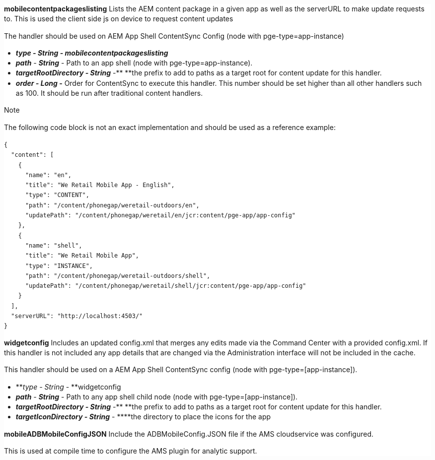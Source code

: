 **mobilecontentpackageslisting** Lists the AEM content package in a given app as well as the serverURL to make update requests to. This is used the client side js on device to request content updates

The handler should be used on AEM App Shell ContentSync Config (node with pge-type=app-instance)

* ***type - String - mobilecontentpackageslisting***
* ***path** - **String*** - Path to an app shell (node with pge-type=app-instance).
* ***targetRootDirectory - String*** -** **the prefix to add to paths as a target root for content update for this handler.
* ***order - Long* -** Order for ContentSync to execute this handler. This number should be set higher than all other handlers such as 100. It should be run after traditional content handlers.

>[!NOTE]
>
>The following code block is not an exact implementation and should be used as a reference example:

```xml
{
  "content": [
    {
      "name": "en",
      "title": "We Retail Mobile App - English",
      "type": "CONTENT",
      "path": "/content/phonegap/weretail-outdoors/en",
      "updatePath": "/content/phonegap/weretail/en/jcr:content/pge-app/app-config"
    },
    {
      "name": "shell",
      "title": "We Retail Mobile App",
      "type": "INSTANCE",
      "path": "/content/phonegap/weretail-outdoors/shell",
      "updatePath": "/content/phonegap/weretail/shell/jcr:content/pge-app/app-config"
    }
  ],
  "serverURL": "http://localhost:4503/"
}
```

**widgetconfig** Includes an updated config.xml that merges any edits made via the Command Center with a provided config.xml. If this handler is not included any app details that are changed via the Administration interface will not be included in the cache.

This handler should be used on a AEM App Shell ContentSync config (node with pge-type=[app-instance]).

* ***type - String* - **widgetconfig
* ***path** - **String*** - Path to any app shell child node (node with pge-type=[app-instance]).
* ***targetRootDirectory - String*** -** **the prefix to add to paths as a target root for content update for this handler.
* ***targetIconDirectory - String*** - ****the directory to place the icons for the app

**mobileADBMobileConfigJSON** Include the ADBMobileConfig.JSON file if the AMS cloudservice was configured.

This is used at compile time to configure the AMS plugin for analytic support.
